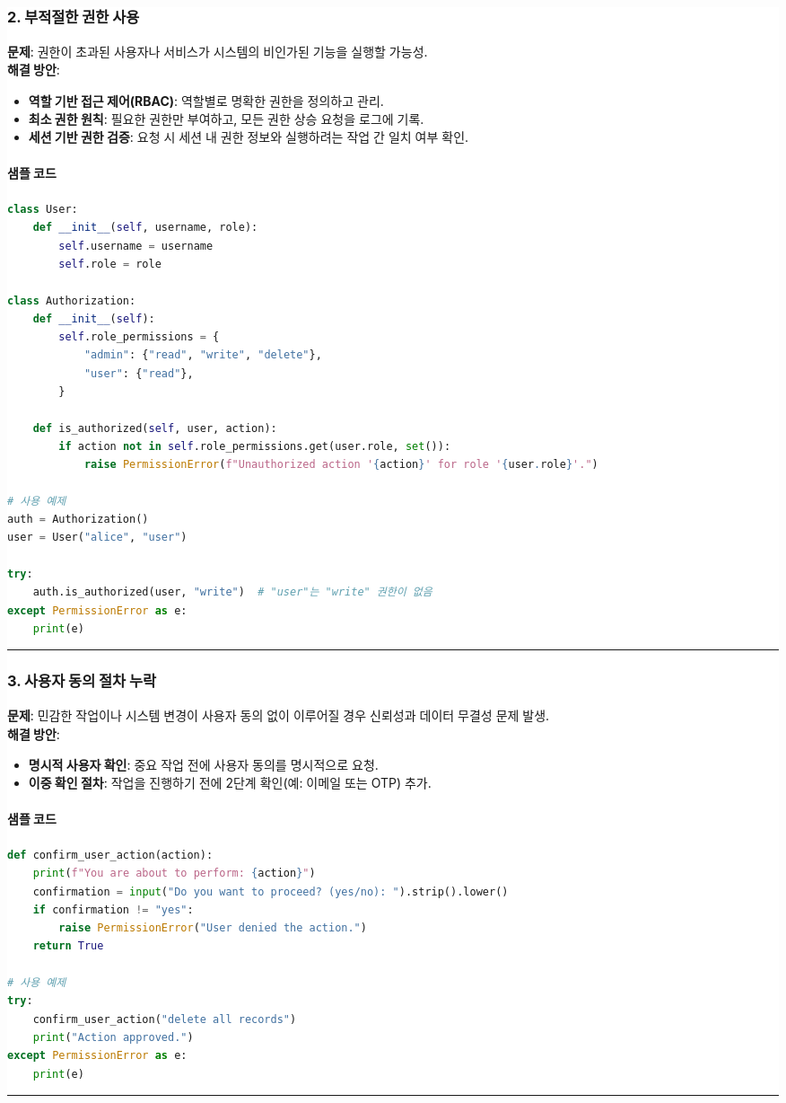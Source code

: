 ### **2. 부적절한 권한 사용**
**문제**: 권한이 초과된 사용자나 서비스가 시스템의 비인가된 기능을 실행할 가능성.  
**해결 방안**:
- **역할 기반 접근 제어(RBAC)**: 역할별로 명확한 권한을 정의하고 관리.
- **최소 권한 원칙**: 필요한 권한만 부여하고, 모든 권한 상승 요청을 로그에 기록.
- **세션 기반 권한 검증**: 요청 시 세션 내 권한 정보와 실행하려는 작업 간 일치 여부 확인.

#### **샘플 코드**
```python
class User:
    def __init__(self, username, role):
        self.username = username
        self.role = role

class Authorization:
    def __init__(self):
        self.role_permissions = {
            "admin": {"read", "write", "delete"},
            "user": {"read"},
        }

    def is_authorized(self, user, action):
        if action not in self.role_permissions.get(user.role, set()):
            raise PermissionError(f"Unauthorized action '{action}' for role '{user.role}'.")

# 사용 예제
auth = Authorization()
user = User("alice", "user")

try:
    auth.is_authorized(user, "write")  # "user"는 "write" 권한이 없음
except PermissionError as e:
    print(e)
```

---

### **3. 사용자 동의 절차 누락**
**문제**: 민감한 작업이나 시스템 변경이 사용자 동의 없이 이루어질 경우 신뢰성과 데이터 무결성 문제 발생.  
**해결 방안**:
- **명시적 사용자 확인**: 중요 작업 전에 사용자 동의를 명시적으로 요청.
- **이중 확인 절차**: 작업을 진행하기 전에 2단계 확인(예: 이메일 또는 OTP) 추가.

#### **샘플 코드**
```python
def confirm_user_action(action):
    print(f"You are about to perform: {action}")
    confirmation = input("Do you want to proceed? (yes/no): ").strip().lower()
    if confirmation != "yes":
        raise PermissionError("User denied the action.")
    return True

# 사용 예제
try:
    confirm_user_action("delete all records")
    print("Action approved.")
except PermissionError as e:
    print(e)
```

---